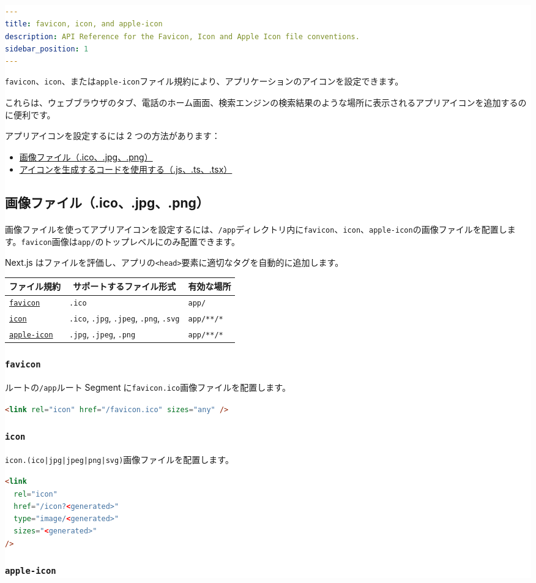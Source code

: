 ```yaml
---
title: favicon, icon, and apple-icon
description: API Reference for the Favicon, Icon and Apple Icon file conventions.
sidebar_position: 1
---
```


`favicon`、`icon`、または`apple-icon`ファイル規約により、アプリケーションのアイコンを設定できます。

これらは、ウェブブラウザのタブ、電話のホーム画面、検索エンジンの検索結果のような場所に表示されるアプリアイコンを追加するのに便利です。

アプリアイコンを設定するには 2 つの方法があります：



- [画像ファイル（.ico、.jpg、.png）](#画像ファイルicojpgpng)
- [アイコンを生成するコードを使用する（.js、.ts、.tsx）](#アイコンを生成するコードを使用するjststsx)

## 画像ファイル（.ico、.jpg、.png）

画像ファイルを使ってアプリアイコンを設定するには、`/app`ディレクトリ内に`favicon`、`icon`、`apple-icon`の画像ファイルを配置します。`favicon`画像は`app/`のトップレベルにのみ配置できます。

Next.js はファイルを評価し、アプリの`<head>`要素に適切なタグを自動的に追加します。

| ファイル規約                | サポートするファイル形式                | 有効な場所 |
| --------------------------- | --------------------------------------- | ---------- |
| [`favicon`](#favicon)       | `.ico`                                  | `app/`     |
| [`icon`](#icon)             | `.ico`, `.jpg`, `.jpeg`, `.png`, `.svg` | `app/**/*` |
| [`apple-icon`](#apple-icon) | `.jpg`, `.jpeg`, `.png`                 | `app/**/*` |

### `favicon`

ルートの`/app`ルート Segment に`favicon.ico`画像ファイルを配置します。

```html title="<head>の出力"
<link rel="icon" href="/favicon.ico" sizes="any" />
```

### `icon`

`icon.(ico|jpg|jpeg|png|svg)`画像ファイルを配置します。

```html title="<head>の出力"
<link
  rel="icon"
  href="/icon?<generated>"
  type="image/<generated>"
  sizes="<generated>"
/>
```

### `apple-icon`
